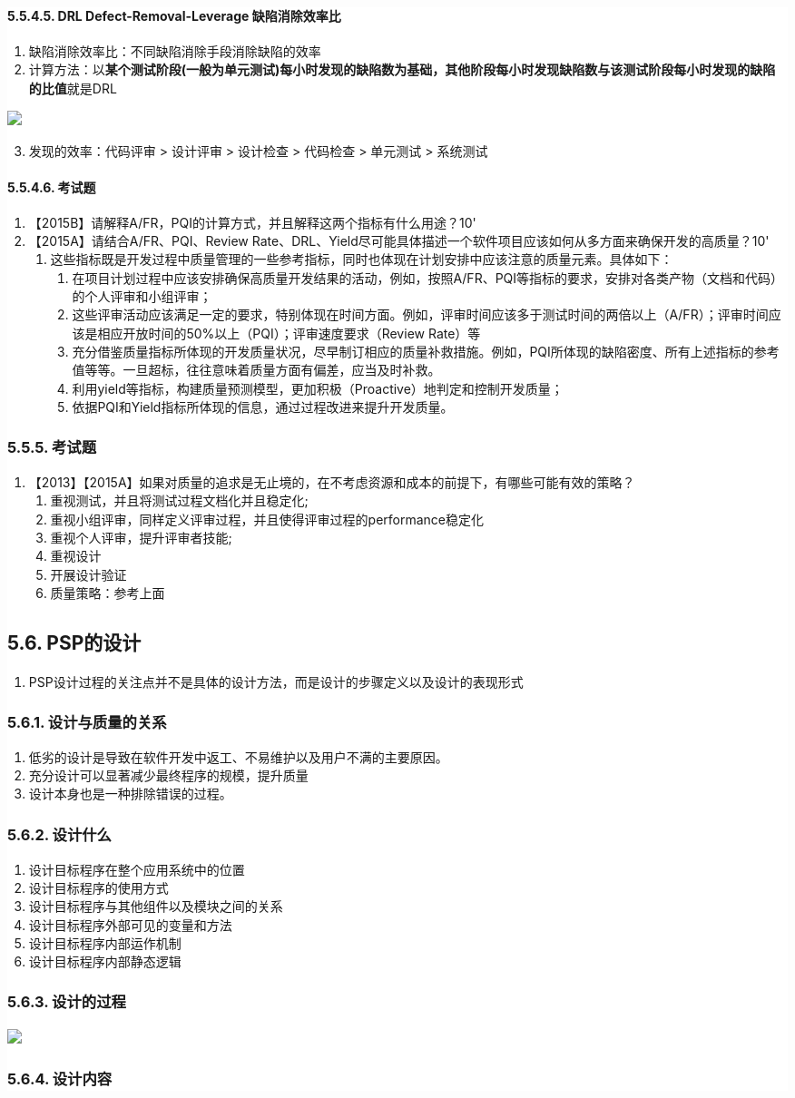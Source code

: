 #### 5.5.4.5. DRL Defect-Removal-Leverage 缺陷消除效率比
1. 缺陷消除效率比：不同缺陷消除手段消除缺陷的效率
2. 计算方法：以**某个测试阶段(一般为单元测试)每小时发现的缺陷数为基础，其他阶段每小时发现缺陷数与该测试阶段每小时发现的缺陷的比值**就是DRL

![](https://spricoder.oss-cn-shanghai.aliyuncs.com/2021-software-quality-management/img/exam/20.png)

3. 发现的效率：代码评审 > 设计评审 > 设计检查 > 代码检查 > 单元测试 > 系统测试

#### 5.5.4.6. 考试题
1. 【2015B】请解释A/FR，PQI的计算⽅式，并且解释这两个指标有什么⽤途？10'
2. 【2015A】请结合A/FR、PQI、Review Rate、DRL、Yield尽可能具体描述⼀个软件项⽬应该如何从多⽅⾯来确保开发的⾼质量？10'
   1. 这些指标既是开发过程中质量管理的⼀些参考指标，同时也体现在计划安排中应该注意的质量元素。具体如下：
      1. 在项⽬计划过程中应该安排确保⾼质量开发结果的活动，例如，按照A/FR、PQI等指标的要求，安排对各类产物（⽂档和代码）的个⼈评审和⼩组评审；
      2. 这些评审活动应该满⾜⼀定的要求，特别体现在时间⽅⾯。例如，评审时间应该多于测试时间的两倍以上（A/FR）；评审时间应该是相应开放时间的50%以上（PQI）；评审速度要求（Review Rate）等
      3. 充分借鉴质量指标所体现的开发质量状况，尽早制订相应的质量补救措施。例如，PQI所体现的缺陷密度、所有上述指标的参考值等等。⼀旦超标，往往意味着质量⽅⾯有偏差，应当及时补救。
      4. 利⽤yield等指标，构建质量预测模型，更加积极（Proactive）地判定和控制开发质量；
      5. 依据PQI和Yield指标所体现的信息，通过过程改进来提升开发质量。

### 5.5.5. 考试题
1. 【2013】【2015A】如果对质量的追求是无止境的，在不考虑资源和成本的前提下，有哪些可能有效的策略？
   1. 重视测试，并且将测试过程文档化并且稳定化;
   2. 重视小组评审，同样定义评审过程，并且使得评审过程的performance稳定化
   3. 重视个人评审，提升评审者技能;
   4. 重视设计
   5. 开展设计验证
   6. 质量策略：参考上面

## 5.6. PSP的设计
1. PSP设计过程的关注点并不是具体的设计方法，而是设计的步骤定义以及设计的表现形式

### 5.6.1. 设计与质量的关系
1. 低劣的设计是导致在软件开发中返工、不易维护以及用户不满的主要原因。
2. 充分设计可以显著减少最终程序的规模，提升质量
3. 设计本身也是一种排除错误的过程。

### 5.6.2. 设计什么
1. 设计目标程序在整个应用系统中的位置
2. 设计目标程序的使用方式
3. 设计目标程序与其他组件以及模块之间的关系
4. 设计目标程序外部可见的变量和方法
5. 设计目标程序内部运作机制
6. 设计目标程序内部静态逻辑

### 5.6.3. 设计的过程
![](https://spricoder.oss-cn-shanghai.aliyuncs.com/2021-software-quality-management/img/exam/21.png)

### 5.6.4. 设计内容
